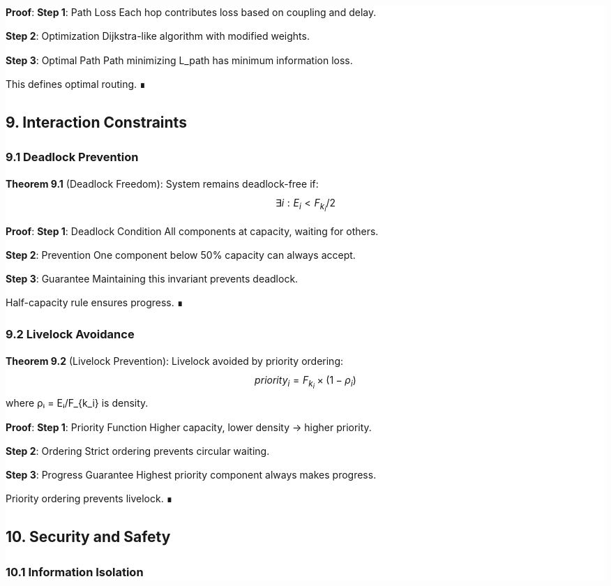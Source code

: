 **Proof**:
**Step 1**: Path Loss
Each hop contributes loss based on coupling and delay.

**Step 2**: Optimization
Dijkstra-like algorithm with modified weights.

**Step 3**: Optimal Path
Path minimizing L_path has minimum information loss.

This defines optimal routing. ∎

## 9. Interaction Constraints

### 9.1 Deadlock Prevention

**Theorem 9.1** (Deadlock Freedom):
System remains deadlock-free if:
$$\exists i: E_i < F_{k_i}/2$$

**Proof**:
**Step 1**: Deadlock Condition
All components at capacity, waiting for others.

**Step 2**: Prevention
One component below 50% capacity can always accept.

**Step 3**: Guarantee
Maintaining this invariant prevents deadlock.

Half-capacity rule ensures progress. ∎

### 9.2 Livelock Avoidance

**Theorem 9.2** (Livelock Prevention):
Livelock avoided by priority ordering:
$$priority_i = F_{k_i} \times (1 - \rho_i)$$
where ρᵢ = Eᵢ/F_{k_i} is density.

**Proof**:
**Step 1**: Priority Function
Higher capacity, lower density → higher priority.

**Step 2**: Ordering
Strict ordering prevents circular waiting.

**Step 3**: Progress Guarantee
Highest priority component always makes progress.

Priority ordering prevents livelock. ∎

## 10. Security and Safety

### 10.1 Information Isolation

